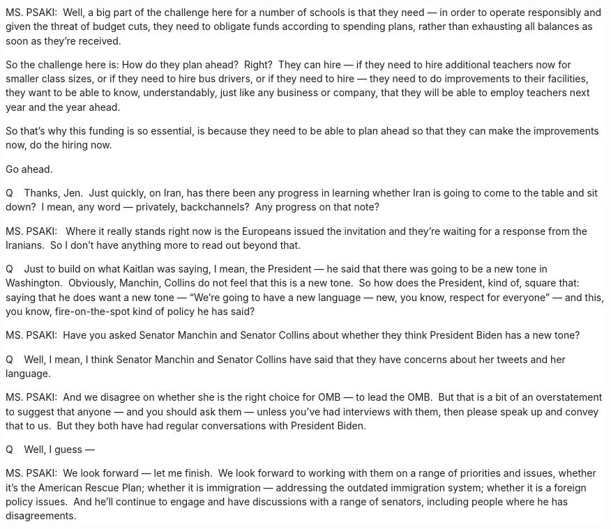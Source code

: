 MS. PSAKI:  Well, a big part of the challenge here for a number of
schools is that they need — in order to operate responsibly and given
the threat of budget cuts, they need to obligate funds according to
spending plans, rather than exhausting all balances as soon as they’re
received.

So the challenge here is: How do they plan ahead?  Right?  They can hire
— if they need to hire additional teachers now for smaller class sizes,
or if they need to hire bus drivers, or if they need to hire — they need
to do improvements to their facilities, they want to be able to know,
understandably, just like any business or company, that they will be
able to employ teachers next year and the year ahead.

So that’s why this funding is so essential, is because they need to be
able to plan ahead so that they can make the improvements now, do the
hiring now.

Go ahead.

Q    Thanks, Jen.  Just quickly, on Iran, has there been any progress in
learning whether Iran is going to come to the table and sit down?  I
mean, any word — privately, backchannels?  Any progress on that note?

MS. PSAKI:   Where it really stands right now is the Europeans issued
the invitation and they’re waiting for a response from the Iranians.  So
I don’t have anything more to read out beyond that. 

Q    Just to build on what Kaitlan was saying, I mean, the President —
he said that there was going to be a new tone in Washington.  Obviously,
Manchin, Collins do not feel that this is a new tone.  So how does the
President, kind of, square that: saying that he does want a new tone —
“We’re going to have a new language — new, you know, respect for
everyone” — and this, you know, fire-on-the-spot kind of policy he has
said? 

MS. PSAKI:  Have you asked Senator Manchin and Senator Collins about
whether they think President Biden has a new tone?

Q    Well, I mean, I think Senator Manchin and Senator Collins have said
that they have concerns about her tweets and her language.

MS. PSAKI:  And we disagree on whether she is the right choice for OMB —
to lead the OMB.  But that is a bit of an overstatement to suggest that
anyone — and you should ask them — unless you’ve had interviews with
them, then please speak up and convey that to us.  But they both have
had regular conversations with President Biden. 

Q    Well, I guess —

MS. PSAKI:  We look forward — let me finish.  We look forward to working
with them on a range of priorities and issues, whether it’s the American
Rescue Plan; whether it is immigration — addressing the outdated
immigration system; whether it is a foreign policy issues.  And he’ll
continue to engage and have discussions with a range of senators,
including people where he has disagreements.
